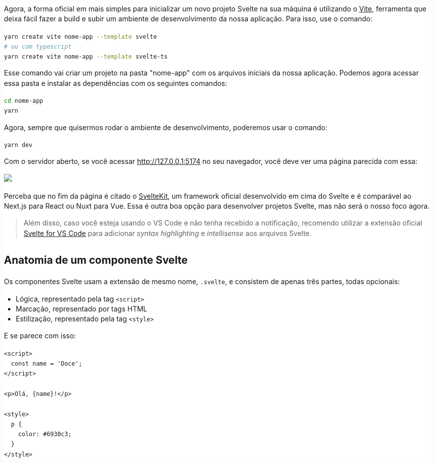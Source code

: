 Agora, a forma oficial em mais simples para inicializar um novo projeto Svelte na sua máquina é utilizando o [Vite](https://vitejs.dev), ferramenta que deixa fácil fazer a build e subir um ambiente de desenvolvimento da nossa aplicação. Para isso, use o comando:

```bash
yarn create vite nome-app --template svelte
# ou com typescript
yarn create vite nome-app --template svelte-ts
```

Esse comando vai criar um projeto na pasta "nome-app" com os arquivos iniciais da nossa aplicação. Podemos agora acessar essa pasta e instalar as dependências com os seguintes comandos:

```bash
cd nome-app
yarn
```

Agora, sempre que quisermos rodar o ambiente de desenvolvimento, poderemos usar o comando:

```bash
yarn dev
```

Com o servidor aberto, se você acessar http://127.0.0.1:5174 no seu navegador, você deve ver uma página parecida com essa:

![](/img/vite-plus-svelte.jpg)

Perceba que no fim da página é citado o [SvelteKit](https://kit.svelte.dev), um framework oficial desenvolvido em cima do Svelte e é comparável ao Next.js para React ou Nuxt para Vue. Essa é outra boa opção para desenvolver projetos Svelte, mas não será o nosso foco agora.

> Além disso, caso você esteja usando o VS Code e não tenha recebido a notificação, recomendo utilizar a extensão oficial [Svelte for VS Code](https://marketplace.visualstudio.com/items?itemName=svelte.svelte-vscode) para adicionar _syntax highlighting_ e _intellisense_ aos arquivos Svelte.

## Anatomia de um componente Svelte

Os componentes Svelte usam a extensão de mesmo nome, `.svelte`, e consistem de apenas três partes, todas opcionais:

- Lógica, representado pela tag `<script>`
- Marcação, representado por tags HTML
- Estilização, representado pela tag `<style>`

E se parece com isso:

```svelte
<script>
  const name = 'Doce';
</script>

<p>Olá, {name}!</p>

<style>
  p {
    color: #6930c3;
  }
</style>
```
